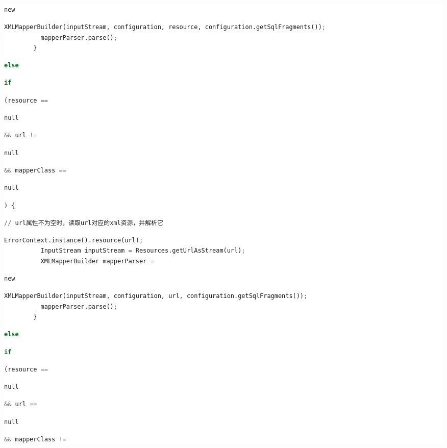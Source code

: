 ```python
new
```
```python
XMLMapperBuilder(inputStream, configuration, resource, configuration.getSqlFragments());
          mapperParser.parse();
        }
```
```python
else
```
```python
if
```
```python
(resource ==
```
```python
null
```
```python
&& url !=
```
```python
null
```
```python
&& mapperClass ==
```
```python
null
```
```python
) {
```
```python
// url属性不为空时，读取url对应的xml资源，并解析它
```
```python
ErrorContext.instance().resource(url);
          InputStream inputStream = Resources.getUrlAsStream(url);
          XMLMapperBuilder mapperParser =
```
```python
new
```
```python
XMLMapperBuilder(inputStream, configuration, url, configuration.getSqlFragments());
          mapperParser.parse();
        }
```
```python
else
```
```python
if
```
```python
(resource ==
```
```python
null
```
```python
&& url ==
```
```python
null
```
```python
&& mapperClass !=
```
```python
```